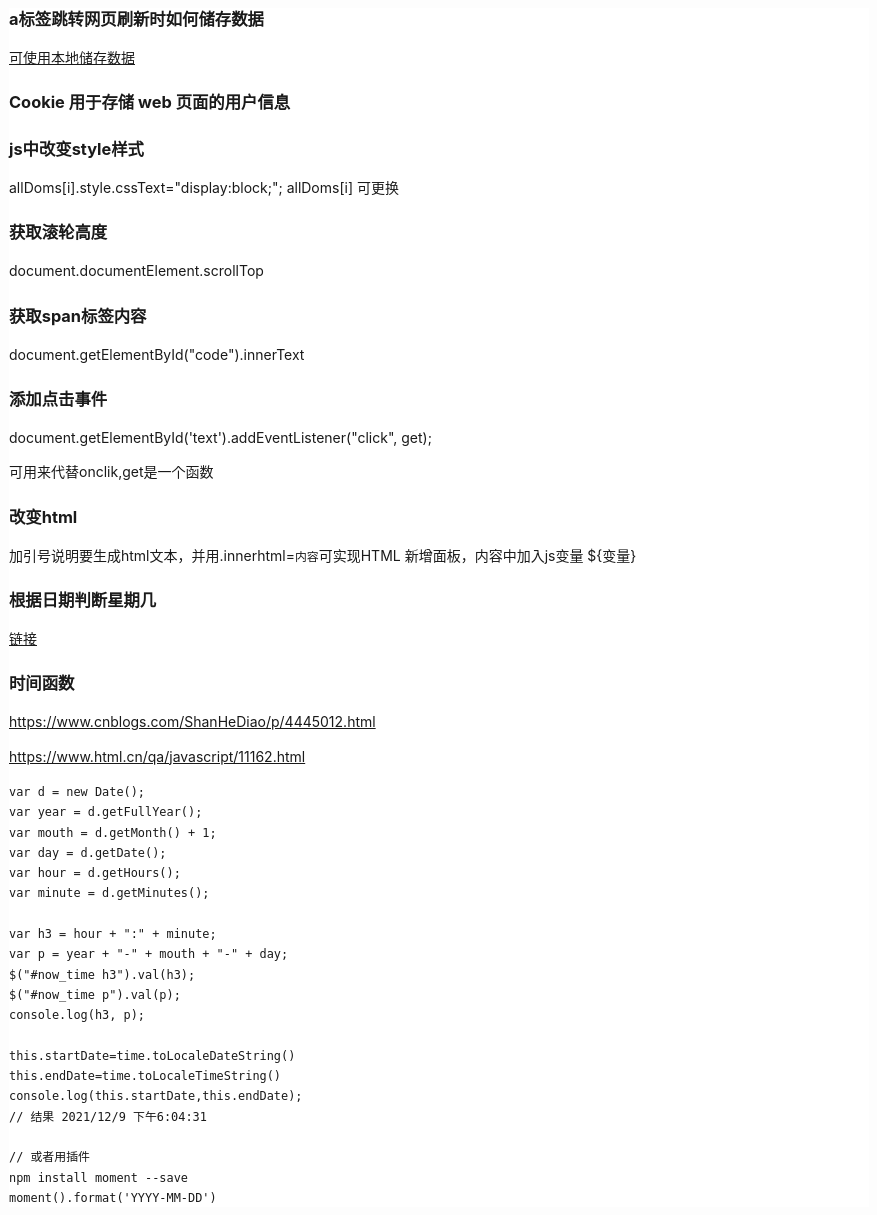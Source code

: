 

### a标签跳转网页刷新时如何储存数据

[可使用本地储存数据](https://blog.csdn.net/julystroy/article/details/96493615)

### Cookie 用于存储 web 页面的用户信息

### js中改变style样式

allDoms[i].style.cssText="display:block;"; allDoms[i] 可更换

### 获取滚轮高度 

document.documentElement.scrollTop

### 获取span标签内容

document.getElementById("code").innerText 

### 添加点击事件

document.getElementById('text').addEventListener("click", get);

可用来代替onclik,get是一个函数

### 改变html

加引号说明要生成html文本，并用.innerhtml=`内容`可实现HTML 新增面板，内容中加入js变量 ${变量}

### 根据日期判断星期几

[链接](https://www.cnblogs.com/home-/p/12093809.html)

### 时间函数

https://www.cnblogs.com/ShanHeDiao/p/4445012.html

https://www.html.cn/qa/javascript/11162.html

```
var d = new Date();
var year = d.getFullYear();
var mouth = d.getMonth() + 1;
var day = d.getDate();
var hour = d.getHours();
var minute = d.getMinutes();

var h3 = hour + ":" + minute;
var p = year + "-" + mouth + "-" + day;
$("#now_time h3").val(h3);
$("#now_time p").val(p);
console.log(h3, p);

this.startDate=time.toLocaleDateString()
this.endDate=time.toLocaleTimeString()
console.log(this.startDate,this.endDate);
// 结果 2021/12/9 下午6:04:31

// 或者用插件
npm install moment --save
moment().format('YYYY-MM-DD')
```
